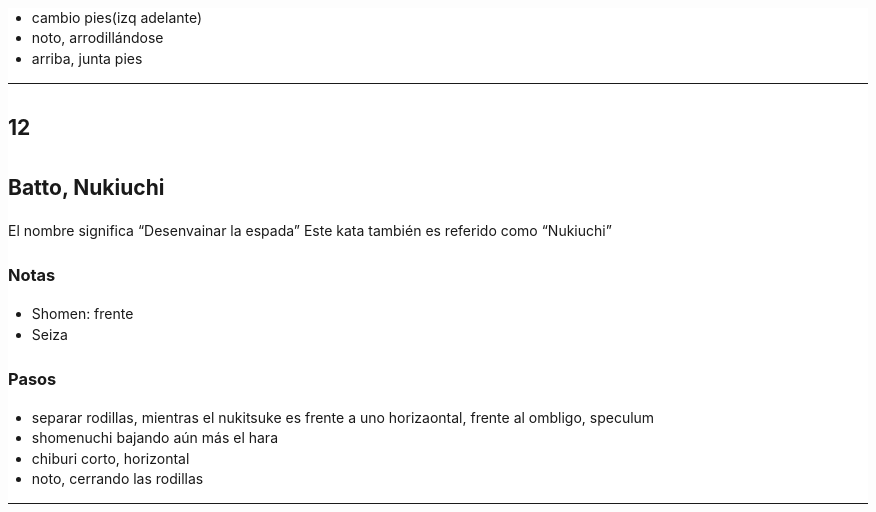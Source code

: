 * cambio pies(izq adelante)
* noto, arrodillándose
* arriba, junta pies
___

## 12
## Batto, Nukiuchi
El nombre significa “Desenvainar la espada”
Este kata también es referido como “Nukiuchi”
### Notas
* Shomen: frente
* Seiza
### Pasos
* separar rodillas, mientras el nukitsuke es frente a uno horizaontal, frente al ombligo, speculum
* shomenuchi bajando aún más el hara
* chiburi corto, horizontal 
* noto, cerrando las rodillas
___

